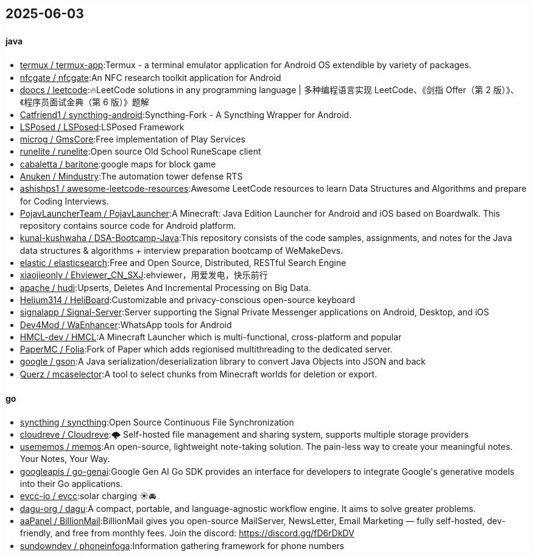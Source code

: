## 2025-06-03

#### java
* [termux / termux-app](https://github.com/termux/termux-app):Termux - a terminal emulator application for Android OS extendible by variety of packages.
* [nfcgate / nfcgate](https://github.com/nfcgate/nfcgate):An NFC research toolkit application for Android
* [doocs / leetcode](https://github.com/doocs/leetcode):🔥LeetCode solutions in any programming language | 多种编程语言实现 LeetCode、《剑指 Offer（第 2 版）》、《程序员面试金典（第 6 版）》题解
* [Catfriend1 / syncthing-android](https://github.com/Catfriend1/syncthing-android):Syncthing-Fork - A Syncthing Wrapper for Android.
* [LSPosed / LSPosed](https://github.com/LSPosed/LSPosed):LSPosed Framework
* [microg / GmsCore](https://github.com/microg/GmsCore):Free implementation of Play Services
* [runelite / runelite](https://github.com/runelite/runelite):Open source Old School RuneScape client
* [cabaletta / baritone](https://github.com/cabaletta/baritone):google maps for block game
* [Anuken / Mindustry](https://github.com/Anuken/Mindustry):The automation tower defense RTS
* [ashishps1 / awesome-leetcode-resources](https://github.com/ashishps1/awesome-leetcode-resources):Awesome LeetCode resources to learn Data Structures and Algorithms and prepare for Coding Interviews.
* [PojavLauncherTeam / PojavLauncher](https://github.com/PojavLauncherTeam/PojavLauncher):A Minecraft: Java Edition Launcher for Android and iOS based on Boardwalk. This repository contains source code for Android platform.
* [kunal-kushwaha / DSA-Bootcamp-Java](https://github.com/kunal-kushwaha/DSA-Bootcamp-Java):This repository consists of the code samples, assignments, and notes for the Java data structures & algorithms + interview preparation bootcamp of WeMakeDevs.
* [elastic / elasticsearch](https://github.com/elastic/elasticsearch):Free and Open Source, Distributed, RESTful Search Engine
* [xiaojieonly / Ehviewer_CN_SXJ](https://github.com/xiaojieonly/Ehviewer_CN_SXJ):ehviewer，用爱发电，快乐前行
* [apache / hudi](https://github.com/apache/hudi):Upserts, Deletes And Incremental Processing on Big Data.
* [Helium314 / HeliBoard](https://github.com/Helium314/HeliBoard):Customizable and privacy-conscious open-source keyboard
* [signalapp / Signal-Server](https://github.com/signalapp/Signal-Server):Server supporting the Signal Private Messenger applications on Android, Desktop, and iOS
* [Dev4Mod / WaEnhancer](https://github.com/Dev4Mod/WaEnhancer):WhatsApp tools for Android
* [HMCL-dev / HMCL](https://github.com/HMCL-dev/HMCL):A Minecraft Launcher which is multi-functional, cross-platform and popular
* [PaperMC / Folia](https://github.com/PaperMC/Folia):Fork of Paper which adds regionised multithreading to the dedicated server.
* [google / gson](https://github.com/google/gson):A Java serialization/deserialization library to convert Java Objects into JSON and back
* [Querz / mcaselector](https://github.com/Querz/mcaselector):A tool to select chunks from Minecraft worlds for deletion or export.

#### go
* [syncthing / syncthing](https://github.com/syncthing/syncthing):Open Source Continuous File Synchronization
* [cloudreve / Cloudreve](https://github.com/cloudreve/Cloudreve):🌩 Self-hosted file management and sharing system, supports multiple storage providers
* [usememos / memos](https://github.com/usememos/memos):An open-source, lightweight note-taking solution. The pain-less way to create your meaningful notes. Your Notes, Your Way.
* [googleapis / go-genai](https://github.com/googleapis/go-genai):Google Gen AI Go SDK provides an interface for developers to integrate Google's generative models into their Go applications.
* [evcc-io / evcc](https://github.com/evcc-io/evcc):solar charging ☀️🚘
* [dagu-org / dagu](https://github.com/dagu-org/dagu):A compact, portable, and language-agnostic workflow engine. It aims to solve greater problems.
* [aaPanel / BillionMail](https://github.com/aaPanel/BillionMail):BillionMail gives you open-source MailServer, NewsLetter, Email Marketing — fully self-hosted, dev-friendly, and free from monthly fees. Join the discord: https://discord.gg/fD6rDkDV
* [sundowndev / phoneinfoga](https://github.com/sundowndev/phoneinfoga):Information gathering framework for phone numbers